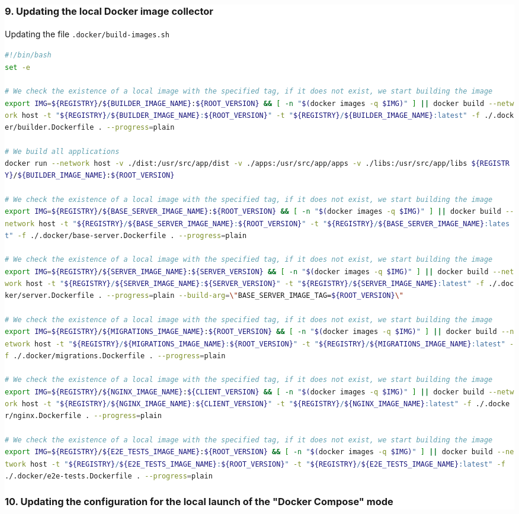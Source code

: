 ### 9. Updating the local Docker image collector

Updating the file `.docker/build-images.sh `

```bash
#!/bin/bash
set -e

# We check the existence of a local image with the specified tag, if it does not exist, we start building the image
export IMG=${REGISTRY}/${BUILDER_IMAGE_NAME}:${ROOT_VERSION} && [ -n "$(docker images -q $IMG)" ] || docker build --network host -t "${REGISTRY}/${BUILDER_IMAGE_NAME}:${ROOT_VERSION}" -t "${REGISTRY}/${BUILDER_IMAGE_NAME}:latest" -f ./.docker/builder.Dockerfile . --progress=plain

# We build all applications
docker run --network host -v ./dist:/usr/src/app/dist -v ./apps:/usr/src/app/apps -v ./libs:/usr/src/app/libs ${REGISTRY}/${BUILDER_IMAGE_NAME}:${ROOT_VERSION}

# We check the existence of a local image with the specified tag, if it does not exist, we start building the image
export IMG=${REGISTRY}/${BASE_SERVER_IMAGE_NAME}:${ROOT_VERSION} && [ -n "$(docker images -q $IMG)" ] || docker build --network host -t "${REGISTRY}/${BASE_SERVER_IMAGE_NAME}:${ROOT_VERSION}" -t "${REGISTRY}/${BASE_SERVER_IMAGE_NAME}:latest" -f ./.docker/base-server.Dockerfile . --progress=plain

# We check the existence of a local image with the specified tag, if it does not exist, we start building the image
export IMG=${REGISTRY}/${SERVER_IMAGE_NAME}:${SERVER_VERSION} && [ -n "$(docker images -q $IMG)" ] || docker build --network host -t "${REGISTRY}/${SERVER_IMAGE_NAME}:${SERVER_VERSION}" -t "${REGISTRY}/${SERVER_IMAGE_NAME}:latest" -f ./.docker/server.Dockerfile . --progress=plain --build-arg=\"BASE_SERVER_IMAGE_TAG=${ROOT_VERSION}\"

# We check the existence of a local image with the specified tag, if it does not exist, we start building the image
export IMG=${REGISTRY}/${MIGRATIONS_IMAGE_NAME}:${ROOT_VERSION} && [ -n "$(docker images -q $IMG)" ] || docker build --network host -t "${REGISTRY}/${MIGRATIONS_IMAGE_NAME}:${ROOT_VERSION}" -t "${REGISTRY}/${MIGRATIONS_IMAGE_NAME}:latest" -f ./.docker/migrations.Dockerfile . --progress=plain

# We check the existence of a local image with the specified tag, if it does not exist, we start building the image
export IMG=${REGISTRY}/${NGINX_IMAGE_NAME}:${CLIENT_VERSION} && [ -n "$(docker images -q $IMG)" ] || docker build --network host -t "${REGISTRY}/${NGINX_IMAGE_NAME}:${CLIENT_VERSION}" -t "${REGISTRY}/${NGINX_IMAGE_NAME}:latest" -f ./.docker/nginx.Dockerfile . --progress=plain

# We check the existence of a local image with the specified tag, if it does not exist, we start building the image
export IMG=${REGISTRY}/${E2E_TESTS_IMAGE_NAME}:${ROOT_VERSION} && [ -n "$(docker images -q $IMG)" ] || docker build --network host -t "${REGISTRY}/${E2E_TESTS_IMAGE_NAME}:${ROOT_VERSION}" -t "${REGISTRY}/${E2E_TESTS_IMAGE_NAME}:latest" -f ./.docker/e2e-tests.Dockerfile . --progress=plain

```

### 10. Updating the configuration for the local launch of the "Docker Compose" mode
